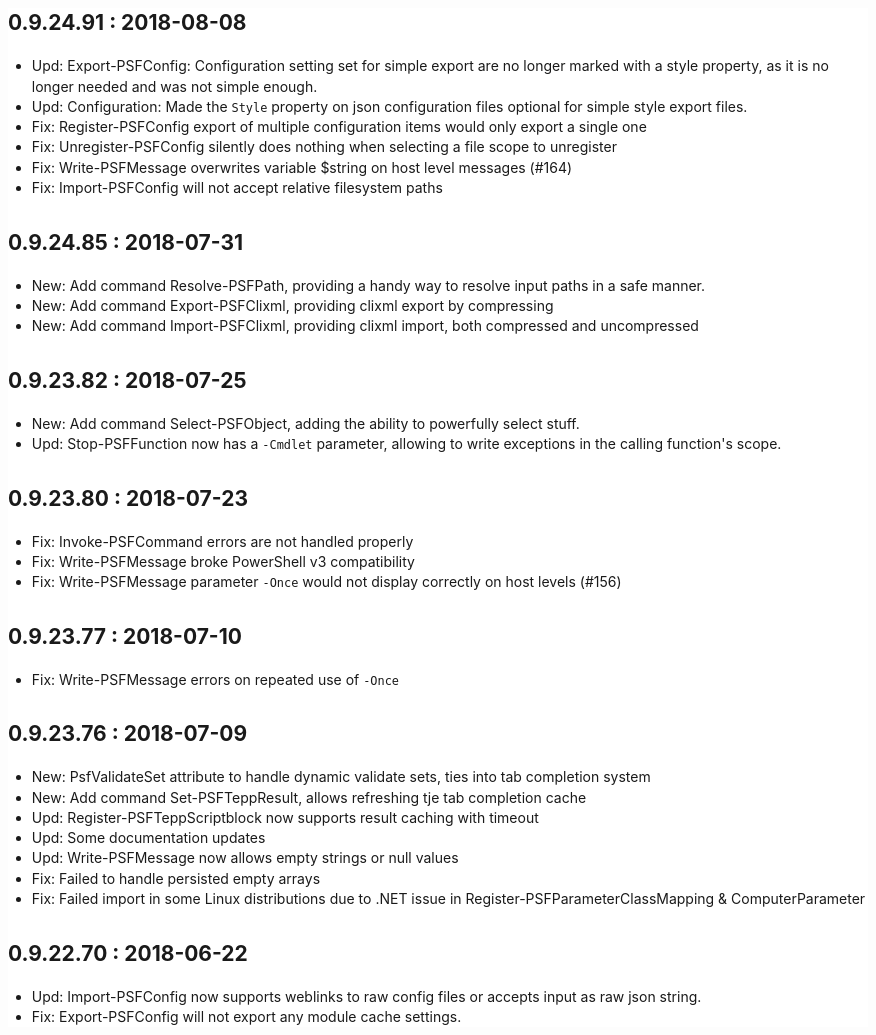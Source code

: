 ## 0.9.24.91 : 2018-08-08

- Upd: Export-PSFConfig: Configuration setting set for simple export are no longer marked with a style property, as it is no longer needed and was not simple enough.
- Upd: Configuration: Made the `Style` property on json configuration files optional for simple style export files.
- Fix: Register-PSFConfig export of multiple configuration items would only export a single one
- Fix: Unregister-PSFConfig silently does nothing when selecting a file scope to unregister
- Fix: Write-PSFMessage overwrites variable $string on host level messages (#164)
- Fix: Import-PSFConfig will not accept relative filesystem paths

## 0.9.24.85 : 2018-07-31

- New: Add command Resolve-PSFPath, providing a handy way to resolve input paths in a safe manner.
- New: Add command Export-PSFClixml, providing clixml export by compressing
- New: Add command Import-PSFClixml, providing clixml import, both compressed and uncompressed

## 0.9.23.82 : 2018-07-25

- New: Add command Select-PSFObject, adding the ability to powerfully select stuff.
- Upd: Stop-PSFFunction now has a `-Cmdlet` parameter, allowing to write exceptions in the calling function's scope.

## 0.9.23.80 : 2018-07-23

- Fix: Invoke-PSFCommand errors are not handled properly
- Fix: Write-PSFMessage broke PowerShell v3 compatibility
- Fix: Write-PSFMessage parameter `-Once` would not display correctly on host levels (#156)

## 0.9.23.77 : 2018-07-10

- Fix: Write-PSFMessage errors on repeated use of `-Once`

## 0.9.23.76 : 2018-07-09

- New: PsfValidateSet attribute to handle dynamic validate sets, ties into tab completion system
- New: Add command Set-PSFTeppResult, allows refreshing tje tab completion cache
- Upd: Register-PSFTeppScriptblock now supports result caching with timeout
- Upd: Some documentation updates
- Upd: Write-PSFMessage now allows empty strings or null values
- Fix: Failed to handle persisted empty arrays
- Fix: Failed import in some Linux distributions due to .NET issue in Register-PSFParameterClassMapping & ComputerParameter

## 0.9.22.70 : 2018-06-22

- Upd: Import-PSFConfig now supports weblinks to raw config files or accepts input as raw json string.
- Fix: Export-PSFConfig will not export any module cache settings.
